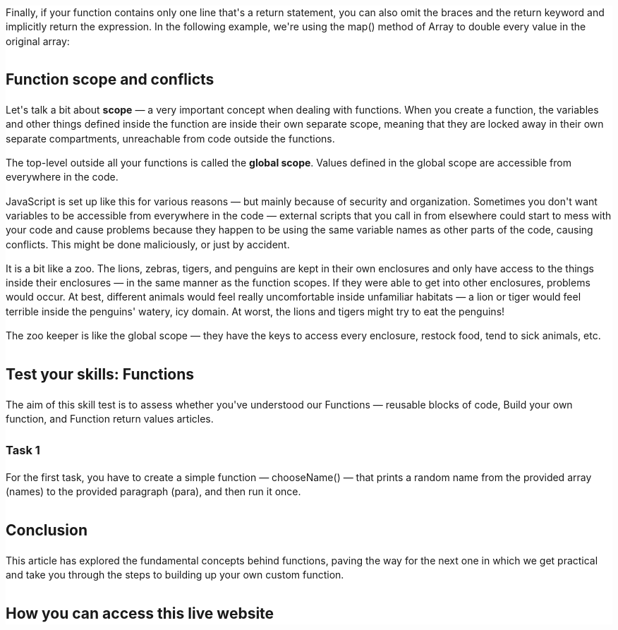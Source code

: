 Finally, if your function contains only one line that's a return statement, 
you can also omit the braces and the return keyword and implicitly return 
the expression. In the following example, we're using the map() method of 
Array to double every value in the original array:

## Function scope and conflicts

Let's talk a bit about **scope** — a very important concept when dealing with 
functions. When you create a function, the variables and other things defined 
inside the function are inside their own separate scope, meaning that they are 
locked away in their own separate compartments, unreachable from code outside 
the functions.

The top-level outside all your functions is called the **global scope**. Values 
defined in the global scope are accessible from everywhere in the code.

JavaScript is set up like this for various reasons — but mainly because of 
security and organization. Sometimes you don't want variables to be accessible 
from everywhere in the code — external scripts that you call in from elsewhere 
could start to mess with your code and cause problems because they happen to 
be using the same variable names as other parts of the code, causing conflicts. 
This might be done maliciously, or just by accident.

It is a bit like a zoo. The lions, zebras, tigers, and penguins are kept in 
their own enclosures and only have access to the things inside their 
enclosures — in the same manner as the function scopes. If they were able to 
get into other enclosures, problems would occur. At best, different animals 
would feel really uncomfortable inside unfamiliar habitats — a lion or tiger 
would feel terrible inside the penguins' watery, icy domain. At worst, the 
lions and tigers might try to eat the penguins!

The zoo keeper is like the global scope — they have the keys to access every 
enclosure, restock food, tend to sick animals, etc.

## Test your skills: Functions

The aim of this skill test is to assess whether you've understood our 
Functions — reusable blocks of code, Build your own function, and Function 
return values articles.

### Task 1

For the first task, you have to create a simple function — chooseName() — 
that prints a random name from the provided array (names) to the provided 
paragraph (para), and then run it once.

## Conclusion

This article has explored the fundamental concepts behind functions, paving 
the way for the next one in which we get practical and take you through the 
steps to building up your own custom function.

## How you can access this live website
